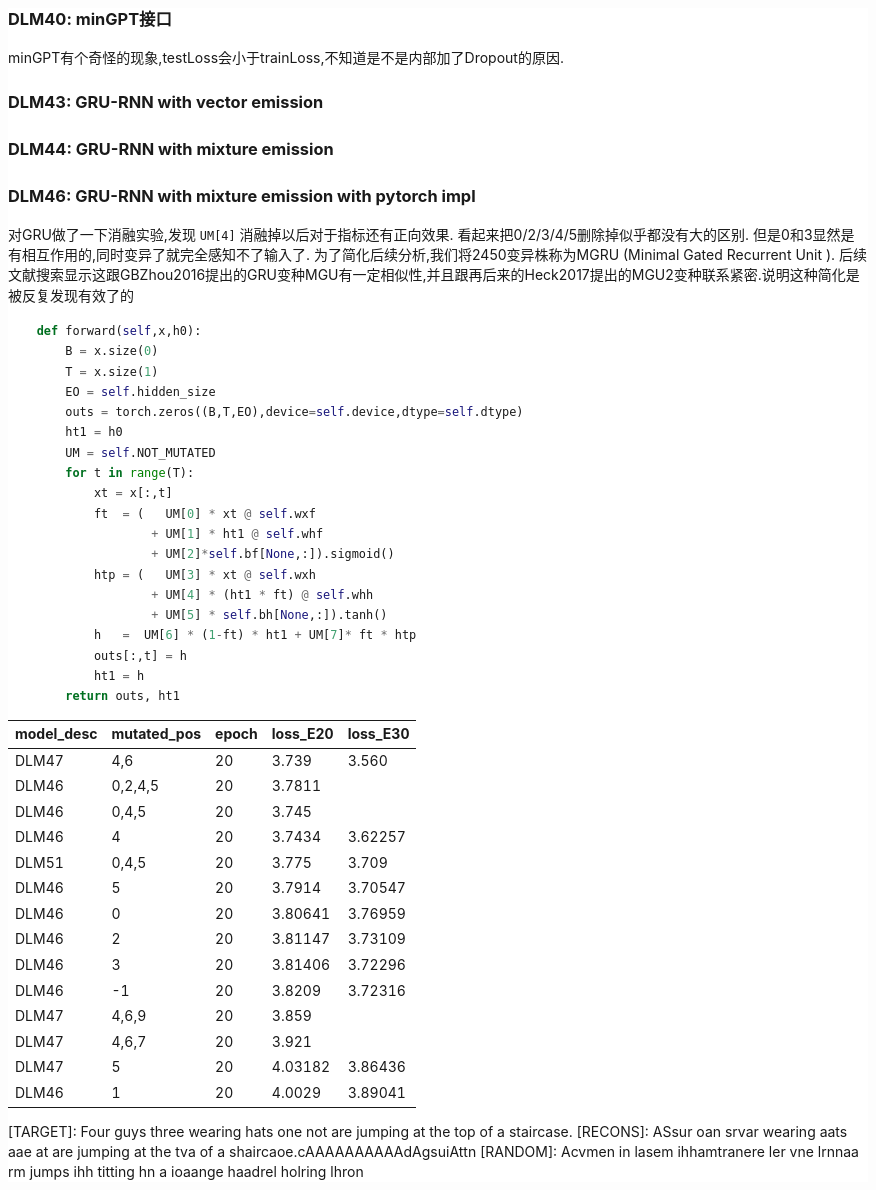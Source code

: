 ### DLM40: minGPT接口



minGPT有个奇怪的现象,testLoss会小于trainLoss,不知道是不是内部加了Dropout的原因.


### DLM43: GRU-RNN with vector emission

### DLM44: GRU-RNN with mixture emission

### DLM46: GRU-RNN with mixture emission with pytorch impl

对GRU做了一下消融实验,发现 `UM[4]` 消融掉以后对于指标还有正向效果. 看起来把0/2/3/4/5删除掉似乎都没有大的区别. 但是0和3显然是有相互作用的,同时变异了就完全感知不了输入了. 为了简化后续分析,我们将2450变异株称为MGRU (Minimal Gated Recurrent Unit ). 后续文献搜索显示这跟GBZhou2016提出的GRU变种MGU有一定相似性,并且跟再后来的Heck2017提出的MGU2变种联系紧密.说明这种简化是被反复发现有效了的

```python
    def forward(self,x,h0):
        B = x.size(0)
        T = x.size(1)
        EO = self.hidden_size
        outs = torch.zeros((B,T,EO),device=self.device,dtype=self.dtype)
        ht1 = h0
        UM = self.NOT_MUTATED
        for t in range(T):
            xt = x[:,t]
            ft  = (   UM[0] * xt @ self.wxf
                    + UM[1] * ht1 @ self.whf
                    + UM[2]*self.bf[None,:]).sigmoid()
            htp = (   UM[3] * xt @ self.wxh 
                    + UM[4] * (ht1 * ft) @ self.whh
                    + UM[5] * self.bh[None,:]).tanh()
            h   =  UM[6] * (1-ft) * ht1 + UM[7]* ft * htp
            outs[:,t] = h
            ht1 = h
        return outs, ht1

```

| model_desc | mutated_pos | epoch | loss_E20  | loss_E30  |
|------------|-------------|-------|---------|---------|
| DLM47      | 4,6         | 20    | 3.739  | 3.560 |
| DLM46      | 0,2,4,5     | 20    | 3.7811 |  |
| DLM46      | 0,4,5       | 20    | 3.745  |  |
| DLM46      | 4           | 20    | 3.7434  | 3.62257 |
| DLM51      | 0,4,5       | 20    | 3.775  |  3.709 |
| DLM46      | 5           | 20    | 3.7914  | 3.70547 |
| DLM46      | 0           | 20    | 3.80641 | 3.76959 |
| DLM46      | 2           | 20    | 3.81147 | 3.73109 |
| DLM46      | 3           | 20    | 3.81406 | 3.72296 |
| DLM46      | -1          | 20    | 3.8209  | 3.72316 |
| DLM47      | 4,6,9       | 20    | 3.859   |    |
| DLM47      | 4,6,7       | 20    | 3.921   |    |
| DLM47      | 5           | 20    | 4.03182 | 3.86436 |
| DLM46      | 1           | 20    | 4.0029  | 3.89041 |

[TARGET]: Four guys three wearing hats one not are jumping at the top of a staircase.
[RECONS]: ASsur oan srvar wearing aats aae at are jumping at the tva of a shaircaoe.cAAAAAAAAAAdAgsuiAttn
[RANDOM]: Acvmen in lasem ihhamtranere ler vne lrnnaa rm jumps ihh titting hn a ioaange haadrel holring lhron